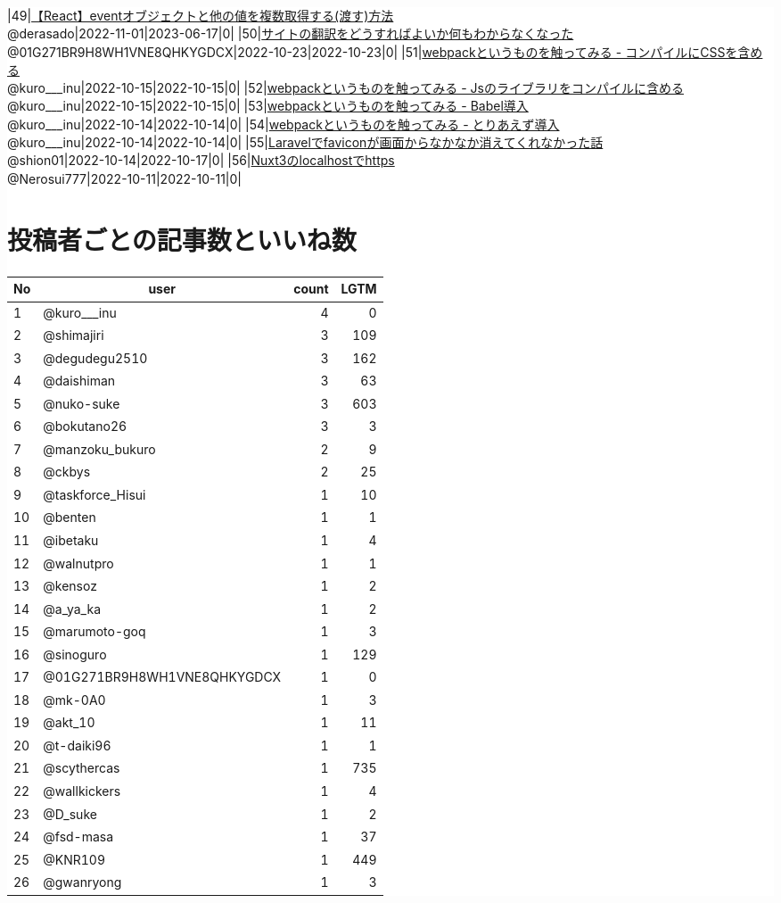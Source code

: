 |49|[【React】eventオブジェクトと他の値を複数取得する(渡す)方法](https://qiita.com/derasado/items/bf3693136f22c86dca60)<br>@derasado|2022-11-01|2023-06-17|0|
|50|[サイトの翻訳をどうすればよいか何もわからなくなった](https://qiita.com/01G271BR9H8WH1VNE8QHKYGDCX/items/be5fdcdca1a85dbf3560)<br>@01G271BR9H8WH1VNE8QHKYGDCX|2022-10-23|2022-10-23|0|
|51|[webpackというものを触ってみる - コンパイルにCSSを含める](https://qiita.com/kuro___inu/items/e5244e1545201684eeb9)<br>@kuro___inu|2022-10-15|2022-10-15|0|
|52|[webpackというものを触ってみる - Jsのライブラリをコンパイルに含める](https://qiita.com/kuro___inu/items/7fe2b0fdc63c3049b775)<br>@kuro___inu|2022-10-15|2022-10-15|0|
|53|[webpackというものを触ってみる - Babel導入](https://qiita.com/kuro___inu/items/9b8f8a80ef86f9aba0e2)<br>@kuro___inu|2022-10-14|2022-10-14|0|
|54|[webpackというものを触ってみる - とりあえず導入](https://qiita.com/kuro___inu/items/850fdc8e13bc537c9d03)<br>@kuro___inu|2022-10-14|2022-10-14|0|
|55|[Laravelでfaviconが画面からなかなか消えてくれなかった話](https://qiita.com/shion01/items/723f4498f166b0ace961)<br>@shion01|2022-10-14|2022-10-17|0|
|56|[Nuxt3のlocalhostでhttps](https://qiita.com/Nerosui777/items/ee1eef4ad6443608b681)<br>@Nerosui777|2022-10-11|2022-10-11|0|


# 投稿者ごとの記事数といいね数
|No|user|count|LGTM|
|---|---|---:|---:|
|1|@kuro___inu|4|0|
|2|@shimajiri|3|109|
|3|@degudegu2510|3|162|
|4|@daishiman|3|63|
|5|@nuko-suke|3|603|
|6|@bokutano26|3|3|
|7|@manzoku_bukuro|2|9|
|8|@ckbys|2|25|
|9|@taskforce_Hisui|1|10|
|10|@benten|1|1|
|11|@ibetaku|1|4|
|12|@walnutpro|1|1|
|13|@kensoz|1|2|
|14|@a_ya_ka|1|2|
|15|@marumoto-goq|1|3|
|16|@sinoguro|1|129|
|17|@01G271BR9H8WH1VNE8QHKYGDCX|1|0|
|18|@mk-0A0|1|3|
|19|@akt_10|1|11|
|20|@t-daiki96|1|1|
|21|@scythercas|1|735|
|22|@wallkickers|1|4|
|23|@D_suke|1|2|
|24|@fsd-masa|1|37|
|25|@KNR109|1|449|
|26|@gwanryong|1|3|